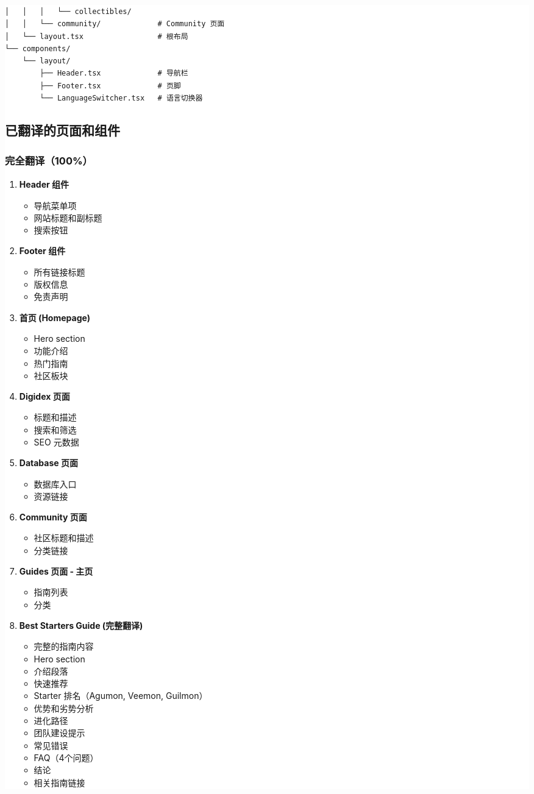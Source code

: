 ```
│   │   │   └── collectibles/
│   │   └── community/             # Community 页面
│   └── layout.tsx                 # 根布局
└── components/
    └── layout/
        ├── Header.tsx             # 导航栏
        ├── Footer.tsx             # 页脚
        └── LanguageSwitcher.tsx   # 语言切换器
```

## 已翻译的页面和组件

### 完全翻译（100%）
1. **Header 组件**
   - 导航菜单项
   - 网站标题和副标题
   - 搜索按钮

2. **Footer 组件**
   - 所有链接标题
   - 版权信息
   - 免责声明

3. **首页 (Homepage)**
   - Hero section
   - 功能介绍
   - 热门指南
   - 社区板块

4. **Digidex 页面**
   - 标题和描述
   - 搜索和筛选
   - SEO 元数据

5. **Database 页面**
   - 数据库入口
   - 资源链接

6. **Community 页面**
   - 社区标题和描述
   - 分类链接

7. **Guides 页面 - 主页**
   - 指南列表
   - 分类

8. **Best Starters Guide (完整翻译)**
   - 完整的指南内容
   - Hero section
   - 介绍段落
   - 快速推荐
   - Starter 排名（Agumon, Veemon, Guilmon）
   - 优势和劣势分析
   - 进化路径
   - 团队建设提示
   - 常见错误
   - FAQ（4个问题）
   - 结论
   - 相关指南链接
